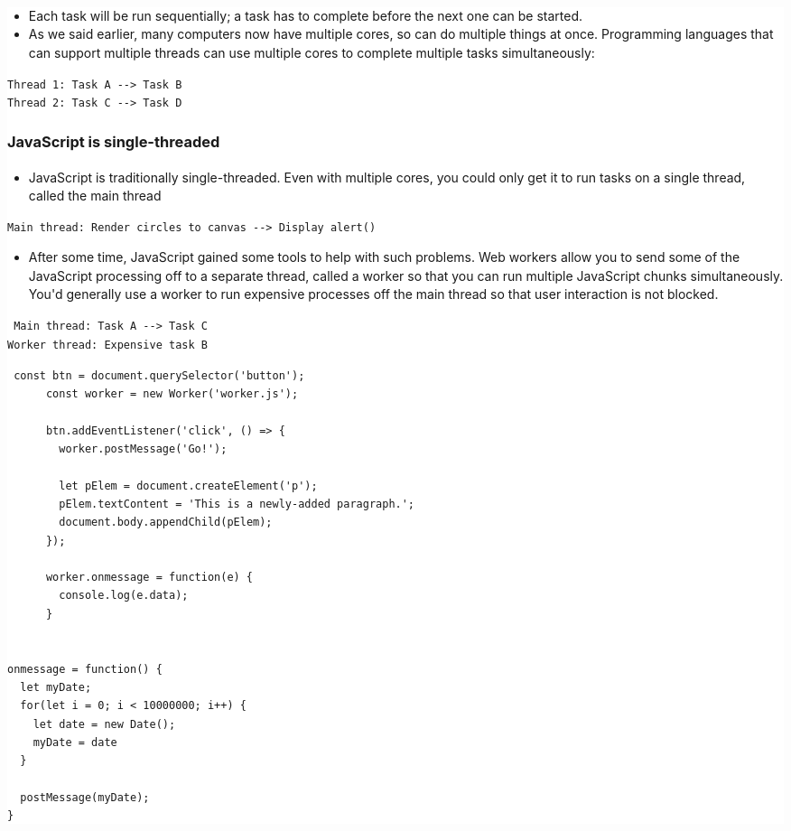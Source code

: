 - Each task will be run sequentially; a task has to complete before the next one can be started.
- As we said earlier, many computers now have multiple cores, so can do multiple things at once. Programming languages that can support multiple threads can use multiple cores to complete multiple tasks simultaneously:

```
Thread 1: Task A --> Task B
Thread 2: Task C --> Task D
```

### JavaScript is single-threaded

- JavaScript is traditionally single-threaded. Even with multiple cores, you could only get it to run tasks on a single thread, called the main thread

```
Main thread: Render circles to canvas --> Display alert()
```

- After some time, JavaScript gained some tools to help with such problems. Web workers allow you to send some of the JavaScript processing off to a separate thread, called a worker so that you can run multiple JavaScript chunks simultaneously. You'd generally use a worker to run expensive processes off the main thread so that user interaction is not blocked.

```
 Main thread: Task A --> Task C
Worker thread: Expensive task B
```

```
 const btn = document.querySelector('button');
      const worker = new Worker('worker.js');

      btn.addEventListener('click', () => {
        worker.postMessage('Go!');

        let pElem = document.createElement('p');
        pElem.textContent = 'This is a newly-added paragraph.';
        document.body.appendChild(pElem);
      });

      worker.onmessage = function(e) {
        console.log(e.data);
      }


onmessage = function() {
  let myDate;
  for(let i = 0; i < 10000000; i++) {
    let date = new Date();
    myDate = date
  }

  postMessage(myDate);
}
```
